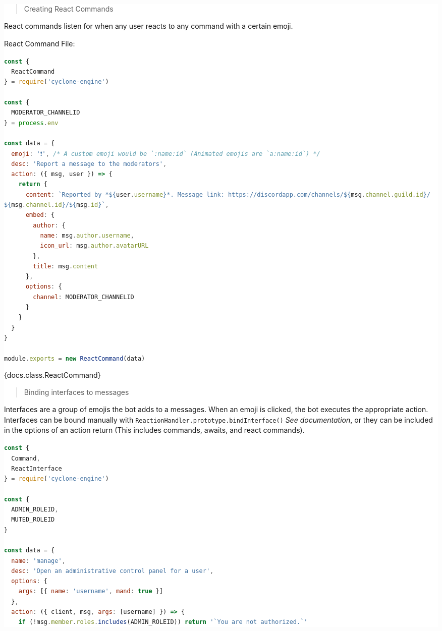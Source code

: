 >Creating React Commands

React commands listen for when any user reacts to any command with a certain emoji.

React Command File:
```js
const {
  ReactCommand
} = require('cyclone-engine')

const {
  MODERATOR_CHANNELID
} = process.env

const data = {
  emoji: '❗', /* A custom emoji would be `:name:id` (Animated emojis are `a:name:id`) */
  desc: 'Report a message to the moderators',
  action: ({ msg, user }) => {
    return {
      content: `Reported by *${user.username}*. Message link: https://discordapp.com/channels/${msg.channel.guild.id}/${msg.channel.id}/${msg.id}`,
      embed: {
        author: {
          name: msg.author.username,
          icon_url: msg.author.avatarURL
        },
        title: msg.content
      },
      options: {
        channel: MODERATOR_CHANNELID
      }
    }
  }
}

module.exports = new ReactCommand(data)
```
{docs.class.ReactCommand}

>Binding interfaces to messages

Interfaces are a group of emojis the bot adds to a messages. When an emoji is clicked, the bot executes the appropriate action. Interfaces can be bound manually with `ReactionHandler.prototype.bindInterface()` *See documentation*, or they can be included in the options of an action return (This includes commands, awaits, and react commands).

```js
const {
  Command,
  ReactInterface
} = require('cyclone-engine')

const {
  ADMIN_ROLEID,
  MUTED_ROLEID
}

const data = {
  name: 'manage',
  desc: 'Open an administrative control panel for a user',
  options: {
    args: [{ name: 'username', mand: true }]
  },
  action: ({ client, msg, args: [username] }) => {
    if (!msg.member.roles.includes(ADMIN_ROLEID)) return '`You are not authorized.`'

```